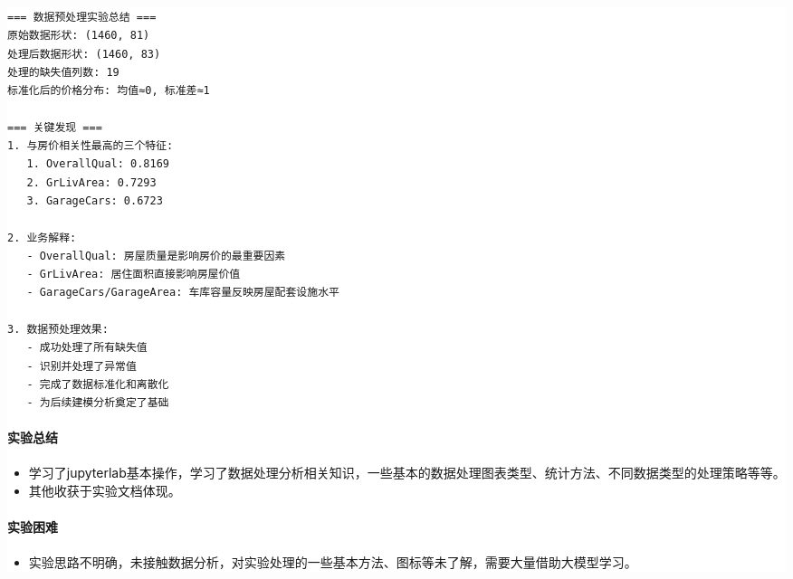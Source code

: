     === 数据预处理实验总结 ===
    原始数据形状: (1460, 81)
    处理后数据形状: (1460, 83)
    处理的缺失值列数: 19
    标准化后的价格分布: 均值≈0, 标准差≈1
    
    === 关键发现 ===
    1. 与房价相关性最高的三个特征:
       1. OverallQual: 0.8169
       2. GrLivArea: 0.7293
       3. GarageCars: 0.6723
    
    2. 业务解释:
       - OverallQual: 房屋质量是影响房价的最重要因素
       - GrLivArea: 居住面积直接影响房屋价值
       - GarageCars/GarageArea: 车库容量反映房屋配套设施水平
    
    3. 数据预处理效果:
       - 成功处理了所有缺失值
       - 识别并处理了异常值
       - 完成了数据标准化和离散化
       - 为后续建模分析奠定了基础
    

#### 实验总结    
- 学习了jupyterlab基本操作，学习了数据处理分析相关知识，一些基本的数据处理图表类型、统计方法、不同数据类型的处理策略等等。  
- 其他收获于实验文档体现。  
#### 实验困难   
- 实验思路不明确，未接触数据分析，对实验处理的一些基本方法、图标等未了解，需要大量借助大模型学习。
